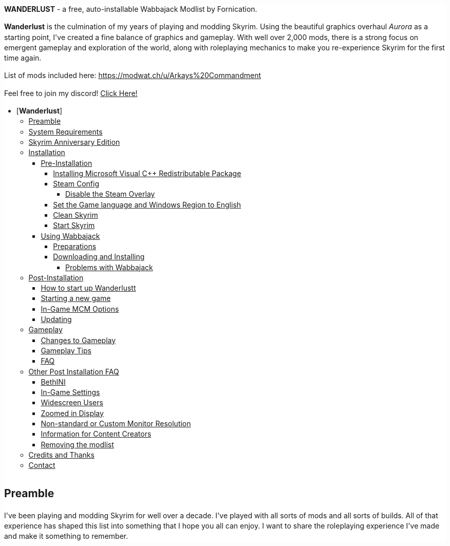 **WANDERLUST** - a free, auto-installable Wabbajack Modlist by Fornication.

**Wanderlust** is the culmination of my years of playing and modding Skyrim. Using the beautiful graphics overhaul _Aurora_ as a starting point, I've created a fine balance of graphics and gameplay. With well over 2,000 mods, there is a strong focus on emergent gameplay and exploration of the world, along with roleplaying mechanics to make you re-experience Skyrim for the first time again.

List of mods included here: https://modwat.ch/u/Arkays%20Commandment

Feel free to join my discord! [Click Here! ](https://discord.gg/JycmyqzZz7)

- [**Wanderlust**]
  - [Preamble](#preamble)
  - [System Requirements](#system-requirements)
  - [Skyrim Anniversary Edition](#skyrim-anniversary-edition)
  - [Installation](#installation)
    - [Pre-Installation](#pre-installation)
      - [Installing Microsoft Visual C++ Redistributable Package](#installing-microsoft-visual-c-redistributable-package)
      - [Steam Config](#steam-config)
        - [Disable the Steam Overlay](#disable-the-steam-overlay)
      - [Set the Game language and Windows Region to English](#set-the-game-language-and-windows-region-to-english)
      - [Clean Skyrim](#clean-skyrim)
      - [Start Skyrim](#start-skyrim)
    - [Using Wabbajack](#using-wabbajack)
      - [Preparations](#preparations)
      - [Downloading and Installing](#downloading-and-installing)
        - [Problems with Wabbajack](#problems-with-wabbajack)
  - [Post-Installation](#post-installation)
  	- [How to start up Wanderlustt](#how-to-start-up-wanderlust)
  	- [Starting a new game](#starting-a-new-game)
  	- [In-Game MCM Options](#in-game-mcm-options)
 	- [Updating](#updating)
  - [Gameplay](#Gameplay)
    - [Changes to Gameplay](#Changes-to-Gameplay) 
    - [Gameplay Tips](#Gameplay-Tips)
    - [FAQ](#FAQ)
  - [Other Post Installation FAQ](#other-post-installation-faq)
    - [BethINI](#bethini)
    - [In-Game Settings](#in-game-settings)
    - [Widescreen Users](#widescreen-users)
    - [Zoomed in Display](#zoomed-in-display)
    - [Non-standard or Custom Monitor Resolution](#non-standard-or-custom-monitor-resolution)
    - [Information for Content Creators](#information-for-content-creators)
    - [Removing the modlist](#removing-the-modlist)
  - [Credits and Thanks](#credits-and-thanks)
  - [Contact](#contact)

## Preamble

I've been playing and modding Skyrim for well over a decade. I've played with all sorts of mods and all sorts of builds. All of that experience has shaped this list into something that I hope you all can enjoy. I want to share the roleplaying experience I've made and make it something to remember.
